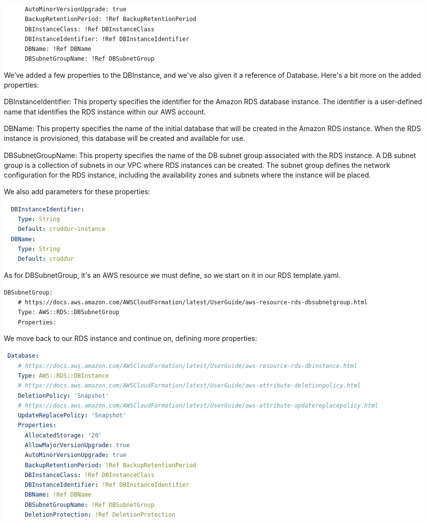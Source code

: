 ```
      AutoMinorVersionUpgrade: true
      BackupRetentionPeriod: !Ref BackupRetentionPeriod
      DBInstanceClass: !Ref DBInstanceClass
      DBInstanceIdentifier: !Ref DBInstanceIdentifier
      DBName: !Ref DBName
      DBSubnetGroupName: !Ref DBSubnetGroup
```

We’ve added a few properties to the DBInstance, and we've also given it a reference of Database. Here's a bit more on the added properties:

DBInstanceIdentifier: This property specifies the identifier for the Amazon RDS database instance. The identifier is a user-defined name that identifies the RDS instance within our AWS account.

DBName: This property specifies the name of the initial database that will be created in the Amazon RDS instance. When the RDS instance is provisioned, this database will be created and available for use.

DBSubnetGroupName: This property specifies the name of the DB subnet group associated with the RDS instance. A DB subnet group is a collection of subnets in our VPC where RDS instances can be created. The subnet group defines the network configuration for the RDS instance, including the availability zones and subnets where the instance will be placed.

We also add parameters for these properties:

```yaml
  DBInstanceIdentifier: 
    Type: String
    Default: cruddur-instance
  DBName: 
    Type: String
    Default: cruddur
```


As for DBSubnetGroup, it's an AWS resource we must define, so we start on it in our RDS template.yaml.

```
DBSubnetGroup:
    # https://docs.aws.amazon.com/AWSCloudFormation/latest/UserGuide/aws-resource-rds-dbsubnetgroup.html
    Type: AWS::RDS::DBSubnetGroup
    Properties:
```

We move back to our RDS instance and continue on, defining more properties:
```yaml
 Database:
    # https://docs.aws.amazon.com/AWSCloudFormation/latest/UserGuide/aws-resource-rds-dbinstance.html
    Type: AWS::RDS::DBInstance
    # https://docs.aws.amazon.com/AWSCloudFormation/latest/UserGuide/aws-attribute-deletionpolicy.html
    DeletionPolicy: 'Snapshot'
    # https://docs.aws.amazon.com/AWSCloudFormation/latest/UserGuide/aws-attribute-updatereplacepolicy.html
    UpdateReplacePolicy: 'Snapshot'
    Properties: 
      AllocatedStorage: '20'
      AllowMajorVersionUpgrade: true
      AutoMinorVersionUpgrade: true
      BackupRetentionPeriod: !Ref BackupRetentionPeriod
      DBInstanceClass: !Ref DBInstanceClass
      DBInstanceIdentifier: !Ref DBInstanceIdentifier
      DBName: !Ref DBName
      DBSubnetGroupName: !Ref DBSubnetGroup
      DeletionProtection: !Ref DeletionProtection
```